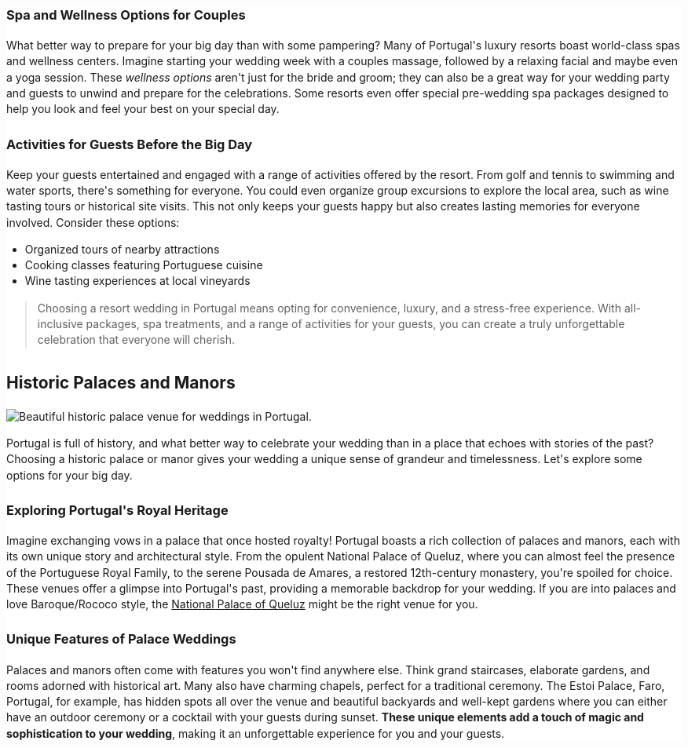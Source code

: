 ### Spa and Wellness Options for Couples

What better way to prepare for your big day than with some pampering? Many of Portugal's luxury resorts boast world-class spas and wellness centers. Imagine starting your wedding week with a couples massage, followed by a relaxing facial and maybe even a yoga session. These _wellness options_ aren't just for the bride and groom; they can also be a great way for your wedding party and guests to unwind and prepare for the celebrations. Some resorts even offer special pre-wedding spa packages designed to help you look and feel your best on your special day.

### Activities for Guests Before the Big Day

Keep your guests entertained and engaged with a range of activities offered by the resort. From golf and tennis to swimming and water sports, there's something for everyone. You could even organize group excursions to explore the local area, such as wine tasting tours or historical site visits. This not only keeps your guests happy but also creates lasting memories for everyone involved. Consider these options:

*   Organized tours of nearby attractions
*   Cooking classes featuring Portuguese cuisine
*   Wine tasting experiences at local vineyards

> Choosing a resort wedding in Portugal means opting for convenience, luxury, and a stress-free experience. With all-inclusive packages, spa treatments, and a range of activities for your guests, you can create a truly unforgettable celebration that everyone will cherish.

## Historic Palaces and Manors

![Beautiful historic palace venue for weddings in Portugal.](https://contenu.nyc3.digitaloceanspaces.com/journalist/fa5e1524-17f1-43a0-911c-39d479a2560d/thumbnail.jpeg)

Portugal is full of history, and what better way to celebrate your wedding than in a place that echoes with stories of the past? Choosing a historic palace or manor gives your wedding a unique sense of grandeur and timelessness. Let's explore some options for your big day.

### Exploring Portugal's Royal Heritage

Imagine exchanging vows in a palace that once hosted royalty! Portugal boasts a rich collection of palaces and manors, each with its own unique story and architectural style. From the opulent National Palace of Queluz, where you can almost feel the presence of the Portuguese Royal Family, to the serene Pousada de Amares, a restored 12th-century monastery, you're spoiled for choice. These venues offer a glimpse into Portugal's past, providing a memorable backdrop for your wedding. If you are into palaces and love Baroque/Rococo style, the [National Palace of Queluz](https://www.lisbonweddingplanner.com/casa-dos-penedos-package-2026) might be the right venue for you.

### Unique Features of Palace Weddings

Palaces and manors often come with features you won't find anywhere else. Think grand staircases, elaborate gardens, and rooms adorned with historical art. Many also have charming chapels, perfect for a traditional ceremony. The Estoi Palace, Faro, Portugal, for example, has hidden spots all over the venue and beautiful backyards and well-kept gardens where you can either have an outdoor ceremony or a cocktail with your guests during sunset. **These unique elements add a touch of magic and sophistication to your wedding**, making it an unforgettable experience for you and your guests.
